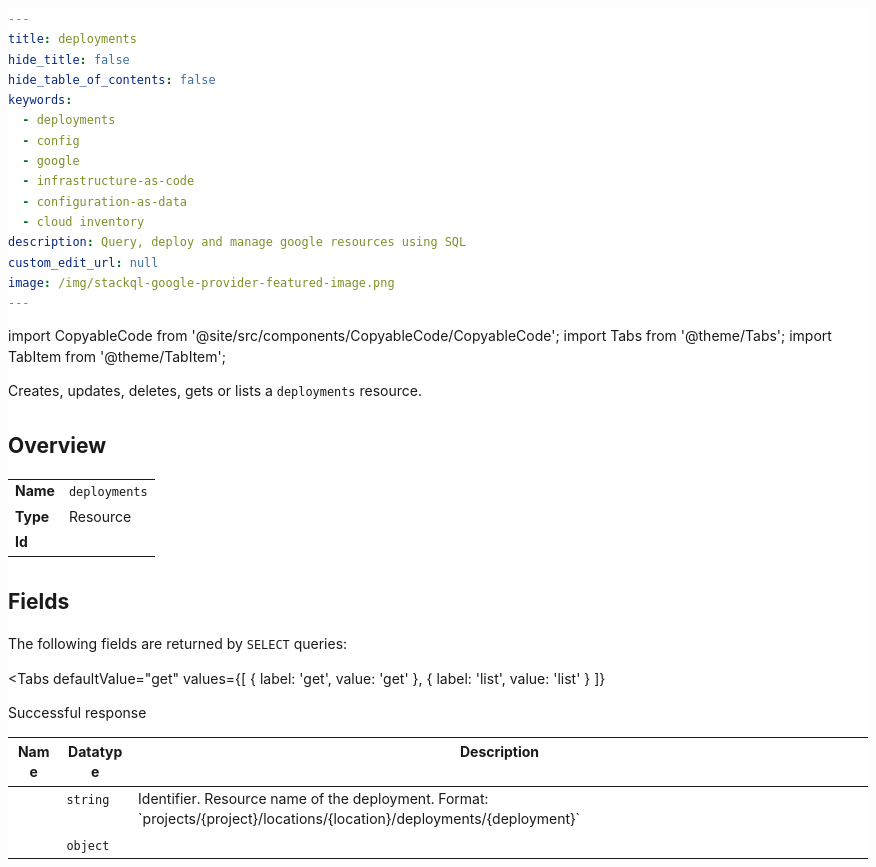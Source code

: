```yaml
--- 
title: deployments
hide_title: false
hide_table_of_contents: false
keywords:
  - deployments
  - config
  - google
  - infrastructure-as-code
  - configuration-as-data
  - cloud inventory
description: Query, deploy and manage google resources using SQL
custom_edit_url: null
image: /img/stackql-google-provider-featured-image.png
---
```


import CopyableCode from '@site/src/components/CopyableCode/CopyableCode';
import Tabs from '@theme/Tabs';
import TabItem from '@theme/TabItem';

Creates, updates, deletes, gets or lists a <code>deployments</code> resource.

## Overview
<table><tbody>
<tr><td><b>Name</b></td><td><code>deployments</code></td></tr>
<tr><td><b>Type</b></td><td>Resource</td></tr>
<tr><td><b>Id</b></td><td><CopyableCode code="google.config.deployments" /></td></tr>
</tbody></table>

## Fields

The following fields are returned by `SELECT` queries:

<Tabs
    defaultValue="get"
    values={[
        { label: 'get', value: 'get' },
        { label: 'list', value: 'list' }
    ]}
>
<TabItem value="get">

Successful response

<table>
<thead>
    <tr>
    <th>Name</th>
    <th>Datatype</th>
    <th>Description</th>
    </tr>
</thead>
<tbody>
<tr>
    <td><CopyableCode code="name" /></td>
    <td><code>string</code></td>
    <td>Identifier. Resource name of the deployment. Format: `projects/&#123;project&#125;/locations/&#123;location&#125;/deployments/&#123;deployment&#125;`</td>
</tr>
<tr>
    <td><CopyableCode code="annotations" /></td>
    <td><code>object</code></td>